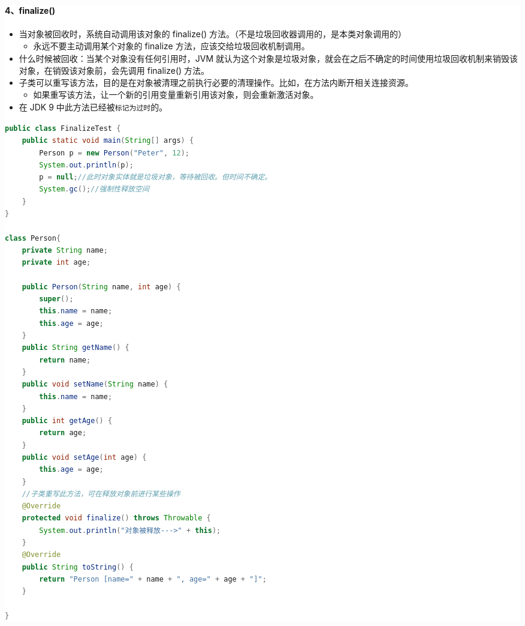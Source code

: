 #### 4、finalize()

- 当对象被回收时，系统自动调用该对象的 finalize() 方法。（不是垃圾回收器调用的，是本类对象调用的）
  - 永远不要主动调用某个对象的 finalize 方法，应该交给垃圾回收机制调用。
- 什么时候被回收：当某个对象没有任何引用时，JVM 就认为这个对象是垃圾对象，就会在之后不确定的时间使用垃圾回收机制来销毁该对象，在销毁该对象前，会先调用 finalize() 方法。 
- 子类可以重写该方法，目的是在对象被清理之前执行必要的清理操作。比如，在方法内断开相关连接资源。
  - 如果重写该方法，让一个新的引用变量重新引用该对象，则会重新激活对象。
- 在 JDK 9 中此方法已经被`标记为过时`的。

```java
public class FinalizeTest {
	public static void main(String[] args) {
		Person p = new Person("Peter", 12);
		System.out.println(p);
		p = null;//此时对象实体就是垃圾对象，等待被回收。但时间不确定。
		System.gc();//强制性释放空间
	}
}

class Person{
	private String name;
	private int age;

	public Person(String name, int age) {
		super();
		this.name = name;
		this.age = age;
	}
	public String getName() {
		return name;
	}
	public void setName(String name) {
		this.name = name;
	}
	public int getAge() {
		return age;
	}
	public void setAge(int age) {
		this.age = age;
	}
	//子类重写此方法，可在释放对象前进行某些操作
	@Override
	protected void finalize() throws Throwable {
		System.out.println("对象被释放--->" + this);
	}
	@Override
	public String toString() {
		return "Person [name=" + name + ", age=" + age + "]";
	}
	
}
```
